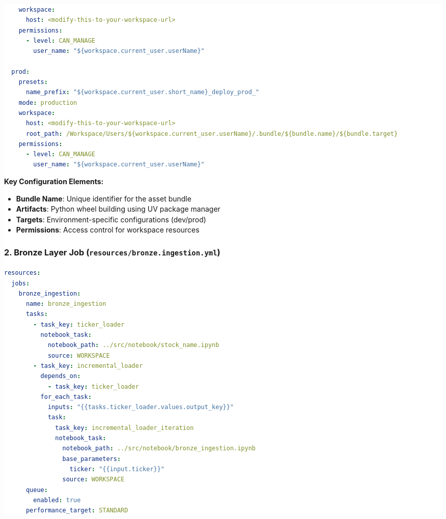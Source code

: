 ```yaml
    workspace:
      host: <modify-this-to-your-workspace-url>
    permissions:
      - level: CAN_MANAGE
        user_name: "${workspace.current_user.userName}"

  prod:
    presets:
      name_prefix: "${workspace.current_user.short_name}_deploy_prod_"
    mode: production
    workspace:
      host: <modify-this-to-your-workspace-url>
      root_path: /Workspace/Users/${workspace.current_user.userName}/.bundle/${bundle.name}/${bundle.target}
    permissions:
      - level: CAN_MANAGE
        user_name: "${workspace.current_user.userName}"
```

**Key Configuration Elements:**
- **Bundle Name**: Unique identifier for the asset bundle
- **Artifacts**: Python wheel building using UV package manager
- **Targets**: Environment-specific configurations (dev/prod)
- **Permissions**: Access control for workspace resources

### 2. Bronze Layer Job (`resources/bronze.ingestion.yml`)

```yaml
resources:
  jobs:
    bronze_ingestion:
      name: bronze_ingestion
      tasks:
        - task_key: ticker_loader
          notebook_task:
            notebook_path: ../src/notebook/stock_name.ipynb
            source: WORKSPACE
        - task_key: incremental_loader
          depends_on:
            - task_key: ticker_loader
          for_each_task:
            inputs: "{{tasks.ticker_loader.values.output_key}}"
            task:
              task_key: incremental_loader_iteration
              notebook_task:
                notebook_path: ../src/notebook/bronze_ingestion.ipynb
                base_parameters:
                  ticker: "{{input.ticker}}"
                source: WORKSPACE
      queue:
        enabled: true
      performance_target: STANDARD
```
